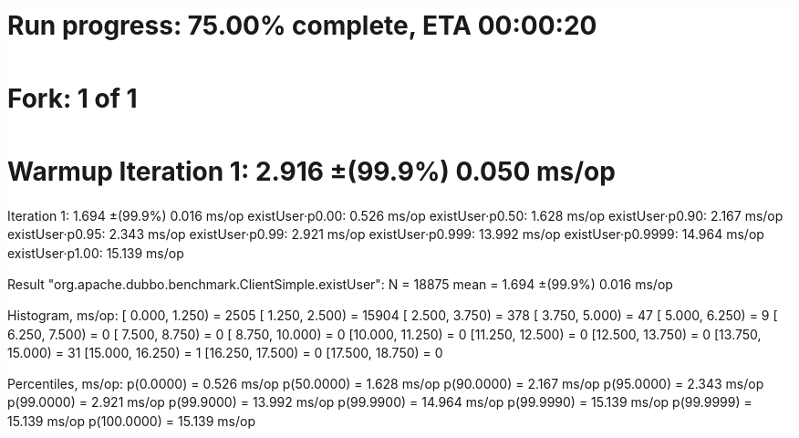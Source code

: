 # Run progress: 75.00% complete, ETA 00:00:20
# Fork: 1 of 1
# Warmup Iteration   1: 2.916 ±(99.9%) 0.050 ms/op
Iteration   1: 1.694 ±(99.9%) 0.016 ms/op
                 existUser·p0.00:   0.526 ms/op
                 existUser·p0.50:   1.628 ms/op
                 existUser·p0.90:   2.167 ms/op
                 existUser·p0.95:   2.343 ms/op
                 existUser·p0.99:   2.921 ms/op
                 existUser·p0.999:  13.992 ms/op
                 existUser·p0.9999: 14.964 ms/op
                 existUser·p1.00:   15.139 ms/op



Result "org.apache.dubbo.benchmark.ClientSimple.existUser":
  N = 18875
  mean =      1.694 ±(99.9%) 0.016 ms/op

  Histogram, ms/op:
    [ 0.000,  1.250) = 2505 
    [ 1.250,  2.500) = 15904 
    [ 2.500,  3.750) = 378 
    [ 3.750,  5.000) = 47 
    [ 5.000,  6.250) = 9 
    [ 6.250,  7.500) = 0 
    [ 7.500,  8.750) = 0 
    [ 8.750, 10.000) = 0 
    [10.000, 11.250) = 0 
    [11.250, 12.500) = 0 
    [12.500, 13.750) = 0 
    [13.750, 15.000) = 31 
    [15.000, 16.250) = 1 
    [16.250, 17.500) = 0 
    [17.500, 18.750) = 0 

  Percentiles, ms/op:
      p(0.0000) =      0.526 ms/op
     p(50.0000) =      1.628 ms/op
     p(90.0000) =      2.167 ms/op
     p(95.0000) =      2.343 ms/op
     p(99.0000) =      2.921 ms/op
     p(99.9000) =     13.992 ms/op
     p(99.9900) =     14.964 ms/op
     p(99.9990) =     15.139 ms/op
     p(99.9999) =     15.139 ms/op
    p(100.0000) =     15.139 ms/op

